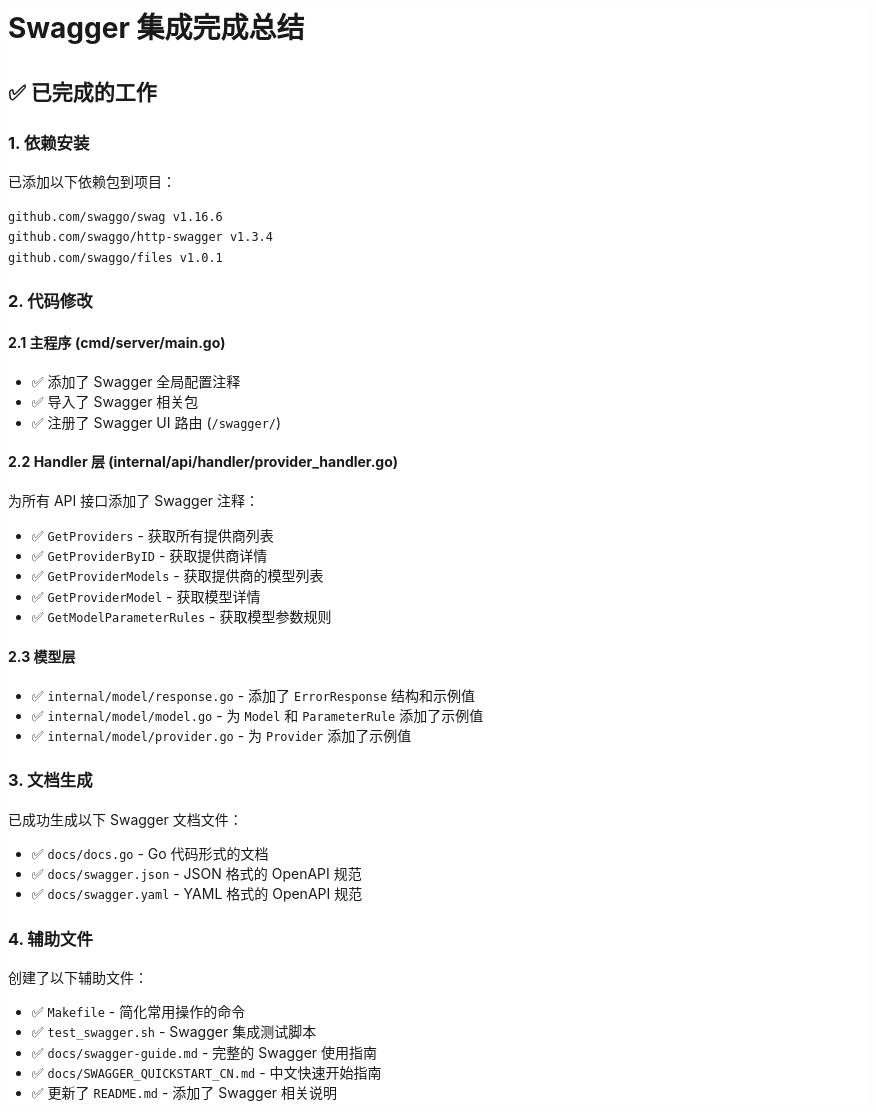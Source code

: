 # Swagger 集成完成总结

## ✅ 已完成的工作

### 1. 依赖安装

已添加以下依赖包到项目：

```
github.com/swaggo/swag v1.16.6
github.com/swaggo/http-swagger v1.3.4
github.com/swaggo/files v1.0.1
```

### 2. 代码修改

#### 2.1 主程序 (cmd/server/main.go)

- ✅ 添加了 Swagger 全局配置注释
- ✅ 导入了 Swagger 相关包
- ✅ 注册了 Swagger UI 路由 (`/swagger/`)

#### 2.2 Handler 层 (internal/api/handler/provider_handler.go)

为所有 API 接口添加了 Swagger 注释：

- ✅ `GetProviders` - 获取所有提供商列表
- ✅ `GetProviderByID` - 获取提供商详情
- ✅ `GetProviderModels` - 获取提供商的模型列表
- ✅ `GetProviderModel` - 获取模型详情
- ✅ `GetModelParameterRules` - 获取模型参数规则

#### 2.3 模型层

- ✅ `internal/model/response.go` - 添加了 `ErrorResponse` 结构和示例值
- ✅ `internal/model/model.go` - 为 `Model` 和 `ParameterRule` 添加了示例值
- ✅ `internal/model/provider.go` - 为 `Provider` 添加了示例值

### 3. 文档生成

已成功生成以下 Swagger 文档文件：

- ✅ `docs/docs.go` - Go 代码形式的文档
- ✅ `docs/swagger.json` - JSON 格式的 OpenAPI 规范
- ✅ `docs/swagger.yaml` - YAML 格式的 OpenAPI 规范

### 4. 辅助文件

创建了以下辅助文件：

- ✅ `Makefile` - 简化常用操作的命令
- ✅ `test_swagger.sh` - Swagger 集成测试脚本
- ✅ `docs/swagger-guide.md` - 完整的 Swagger 使用指南
- ✅ `docs/SWAGGER_QUICKSTART_CN.md` - 中文快速开始指南
- ✅ 更新了 `README.md` - 添加了 Swagger 相关说明
